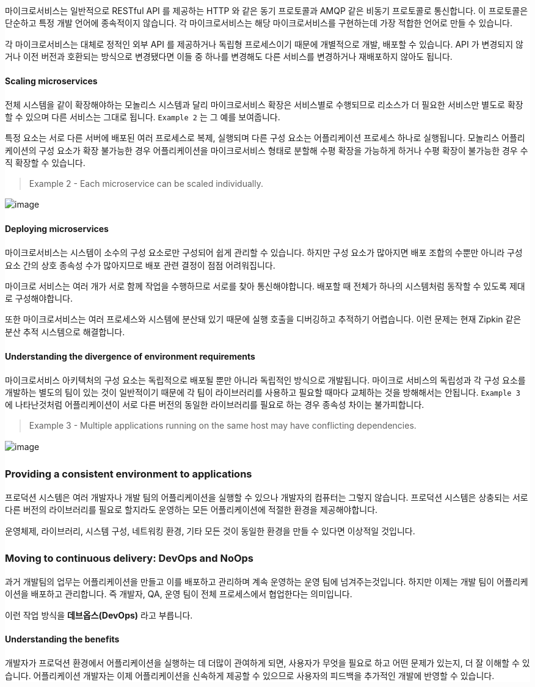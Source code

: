 마이크로서비스는 일반적으로 RESTful API 를 제공하는 HTTP 와 같은 동기 프로토콜과 AMQP 같은 비동기 프로토콜로 통신합니다. 이 프로토콜은 단순하고 특정 개발 언어에 종속적이지 않습니다. 각 마이크로서비스는 해당 마이크로서비스를 구현하는데 가장 적합한 언어로 만들 수 있습니다.

각 마이크로서비스는 대체로 정적인 외부 API 를 제공하거나 독립형 프로세스이기 때문에 개별적으로 개발, 배포할 수 있습니다. API 가 변경되지 않거나 이전 버전과 호환되는 방식으로 변경됐다면 이들 중 하나를 변경해도 다른 서비스를 변경하거나 재배포하지 않아도 됩니다.

#### Scaling microservices

전체 시스템을 같이 확장해야하는 모놀리스 시스템과 달리 마이크로서비스 확장은 서비스별로 수행되므로 리소스가 더 필요한 서비스만 별도로 확장할 수 있으며 다른 서비스는 그대로 됩니다. `Example 2` 는 그 예를 보여줍니다.

특정 요소는 서로 다른 서버에 배포된 여러 프로세스로 복제, 실행되며 다른 구성 요소는 어플리케이션 프로세스 하나로 실행됩니다. 모놀리스 어플리케이션의 구성 요소가 확장 불가능한 경우 어플리케이션을 마이크로서비스 형태로 분할해 수평 확장을 가능하게 하거나 수평 확장이 불가능한 경우 수직 확장할 수 있습니다.

> Example 2 - Each microservice can be scaled individually.

![image](https://user-images.githubusercontent.com/44635266/78467431-bcac1900-7747-11ea-9809-a156b32e4115.png)

#### Deploying microservices

마이크로서비스는 시스템이 소수의 구성 요소로만 구성되어 쉽게 관리할 수 있습니다. 하지만 구성 요소가 많아지면 배포 조합의 수뿐만 아니라 구성 요소 간의 상호 종속성 수가 많아지므로 배포 관련 결정이 점점 어려워집니다.

마이크로 서비스는 여러 개가 서로 함께 작업을 수행하므로 서로를 찾아 통신해야합니다. 배포할 때 전체가 하나의 시스템처럼 동작할 수 있도록 제대로 구성해야합니다.

또한 마이크로서비스는 여러 프로세스와 시스템에 분산돼 있기 때문에 실행 호출을 디버깅하고 추적하기 어렵습니다. 이런 문제는 현재 Zipkin 같은 분산 추적 시스템으로 해결합니다.

#### Understanding the divergence of environment requirements

마이크로서비스 아키텍처의 구성 요소는 독립적으로 배포될 뿐만 아니라 독립적인 방식으로 개발됩니다. 마이크로 서비스의 독립성과 각 구성 요소를 개발하는 별도의 팀이 있는 것이 일반적이기 때문에 각 팀이 라이브러리를 사용하고 필요할 때마다 교체하는 것을 방해해서는 안됩니다. `Example 3` 에 나타난것처럼 어플리케이션이 서로 다른 버전의 동일한 라이브러리를 필요로 하는 경우 종속성 차이는 불가피합니다.

> Example 3 - Multiple applications running on the same host may have conflicting dependencies.

![image](https://user-images.githubusercontent.com/44635266/78467438-c7ff4480-7747-11ea-9e10-49a813231676.png)

### Providing a consistent environment to applications

프로덕션 시스템은 여러 개발자나 개발 팀의 어플리케이션을 실행할 수 있으나 개발자의 컴퓨터는 그렇지 않습니다. 프로덕션 시스템은 상충되는 서로 다른 버전의 라이브러리를 필요로 할지라도 운영하는 모든 어플리케이션에 적절한 환경을 제공해야합니다.

운영체제, 라이브러리, 시스템 구성, 네트워킹 환경, 기타 모든 것이 동일한 환경을 만들 수 있다면 이상적일 것입니다.

### Moving to continuous delivery: DevOps and NoOps

과거 개발팀의 업무는 어플리케이션을 만들고 이를 배포하고 관리하며 계속 운영하는 운영 팀에 넘겨주는것입니다. 하지만 이제는 개발 팀이 어플리케이션을 배포하고 관리합니다. 즉 개발자, QA, 운영 팀이 전체 프로세스에서 협업한다는 의미입니다.

이런 작업 방식을 **데브옵스(DevOps)** 라고 부릅니다.

#### Understanding the benefits

개발자가 프로덕션 환경에서 어플리케이션을 실행하는 데 더많이 관여하게 되면, 사용자가 무엇을 필요로 하고 어떤 문제가 있는지, 더 잘 이해할 수 있습니다. 어플리케이션 개발자는 이제 어플리케이션을 신속하게 제공할 수 있으므로 사용자의 피드백을 추가적인 개발에 반영할 수 있습니다.
